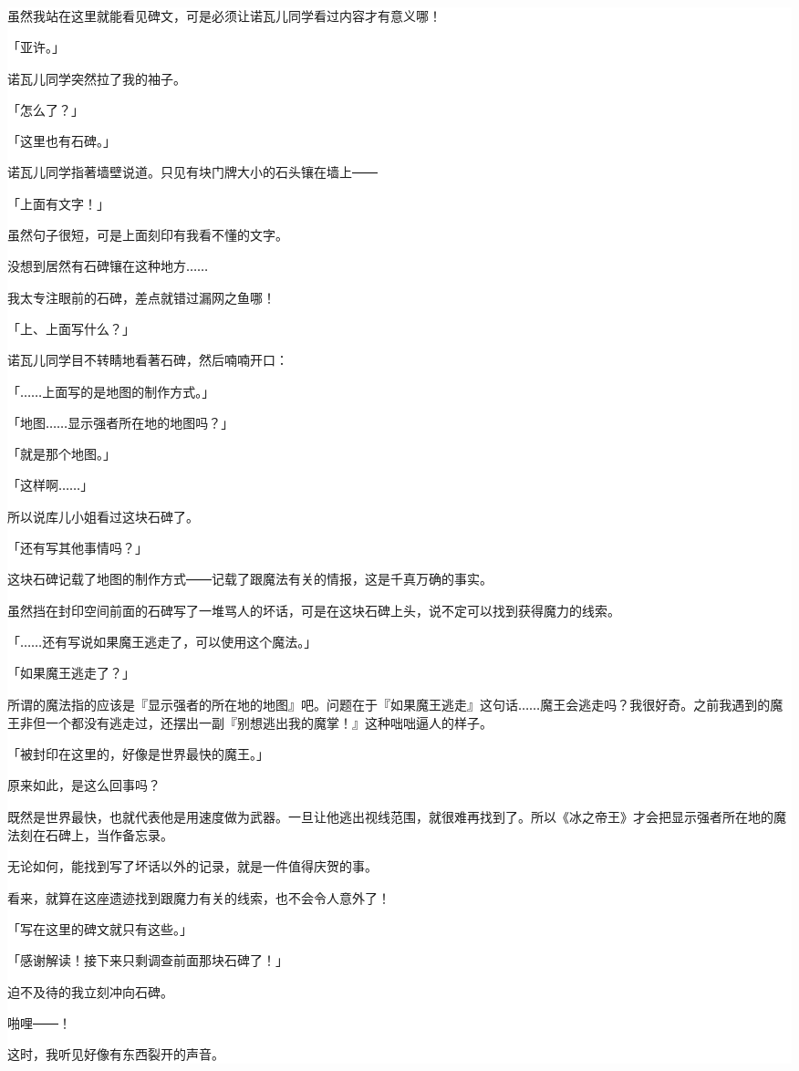 虽然我站在这里就能看见碑文，可是必须让诺瓦儿同学看过内容才有意义哪！

「亚许。」

诺瓦儿同学突然拉了我的袖子。

「怎么了？」

「这里也有石碑。」

诺瓦儿同学指著墙壁说道。只见有块门牌大小的石头镶在墙上——

「上面有文字！」

虽然句子很短，可是上面刻印有我看不懂的文字。

没想到居然有石碑镶在这种地方……

我太专注眼前的石碑，差点就错过漏网之鱼哪！

「上、上面写什么？」

诺瓦儿同学目不转睛地看著石碑，然后喃喃开口：

「……上面写的是地图的制作方式。」

「地图……显示强者所在地的地图吗？」

「就是那个地图。」

「这样啊……」

所以说库儿小姐看过这块石碑了。

「还有写其他事情吗？」

这块石碑记载了地图的制作方式——记载了跟魔法有关的情报，这是千真万确的事实。

虽然挡在封印空间前面的石碑写了一堆骂人的坏话，可是在这块石碑上头，说不定可以找到获得魔力的线索。

「……还有写说如果魔王逃走了，可以使用这个魔法。」

「如果魔王逃走了？」

所谓的魔法指的应该是『显示强者的所在地的地图』吧。问题在于『如果魔王逃走』这句话……魔王会逃走吗？我很好奇。之前我遇到的魔王非但一个都没有逃走过，还摆出一副『别想逃出我的魔掌！』这种咄咄逼人的样子。

「被封印在这里的，好像是世界最快的魔王。」

原来如此，是这么回事吗？

既然是世界最快，也就代表他是用速度做为武器。一旦让他逃出视线范围，就很难再找到了。所以《冰之帝王》才会把显示强者所在地的魔法刻在石碑上，当作备忘录。

无论如何，能找到写了坏话以外的记录，就是一件值得庆贺的事。

看来，就算在这座遗迹找到跟魔力有关的线索，也不会令人意外了！

「写在这里的碑文就只有这些。」

「感谢解读！接下来只剩调查前面那块石碑了！」

迫不及待的我立刻冲向石碑。

啪哩——！

这时，我听见好像有东西裂开的声音。
